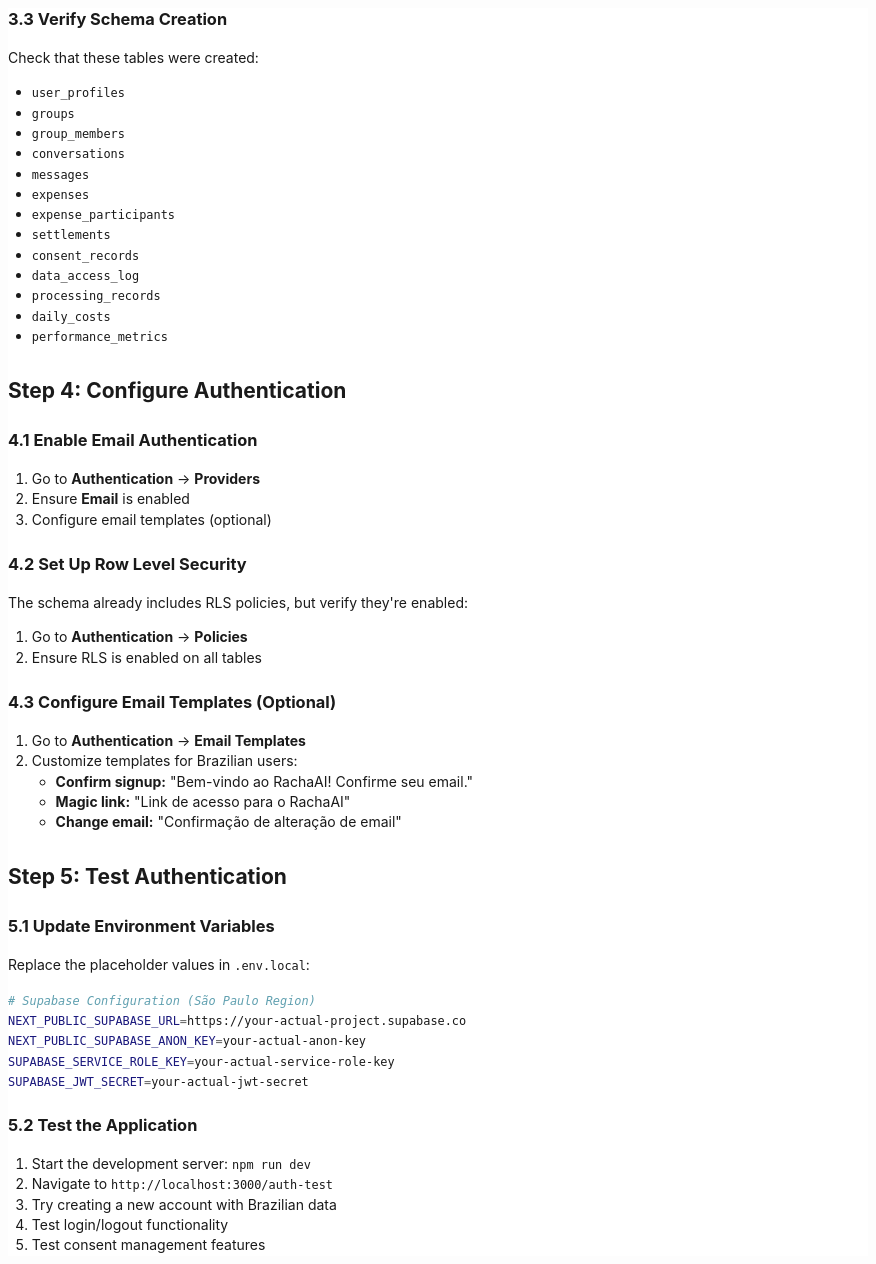 ### 3.3 Verify Schema Creation
Check that these tables were created:
- `user_profiles`
- `groups`
- `group_members`
- `conversations`
- `messages`
- `expenses`
- `expense_participants`
- `settlements`
- `consent_records`
- `data_access_log`
- `processing_records`
- `daily_costs`
- `performance_metrics`

## Step 4: Configure Authentication

### 4.1 Enable Email Authentication
1. Go to **Authentication** → **Providers**
2. Ensure **Email** is enabled
3. Configure email templates (optional)

### 4.2 Set Up Row Level Security
The schema already includes RLS policies, but verify they're enabled:
1. Go to **Authentication** → **Policies**
2. Ensure RLS is enabled on all tables

### 4.3 Configure Email Templates (Optional)
1. Go to **Authentication** → **Email Templates**
2. Customize templates for Brazilian users:
   - **Confirm signup:** "Bem-vindo ao RachaAI! Confirme seu email."
   - **Magic link:** "Link de acesso para o RachaAI"
   - **Change email:** "Confirmação de alteração de email"

## Step 5: Test Authentication

### 5.1 Update Environment Variables
Replace the placeholder values in `.env.local`:

```bash
# Supabase Configuration (São Paulo Region)
NEXT_PUBLIC_SUPABASE_URL=https://your-actual-project.supabase.co
NEXT_PUBLIC_SUPABASE_ANON_KEY=your-actual-anon-key
SUPABASE_SERVICE_ROLE_KEY=your-actual-service-role-key
SUPABASE_JWT_SECRET=your-actual-jwt-secret
```

### 5.2 Test the Application
1. Start the development server: `npm run dev`
2. Navigate to `http://localhost:3000/auth-test`
3. Try creating a new account with Brazilian data
4. Test login/logout functionality
5. Test consent management features
